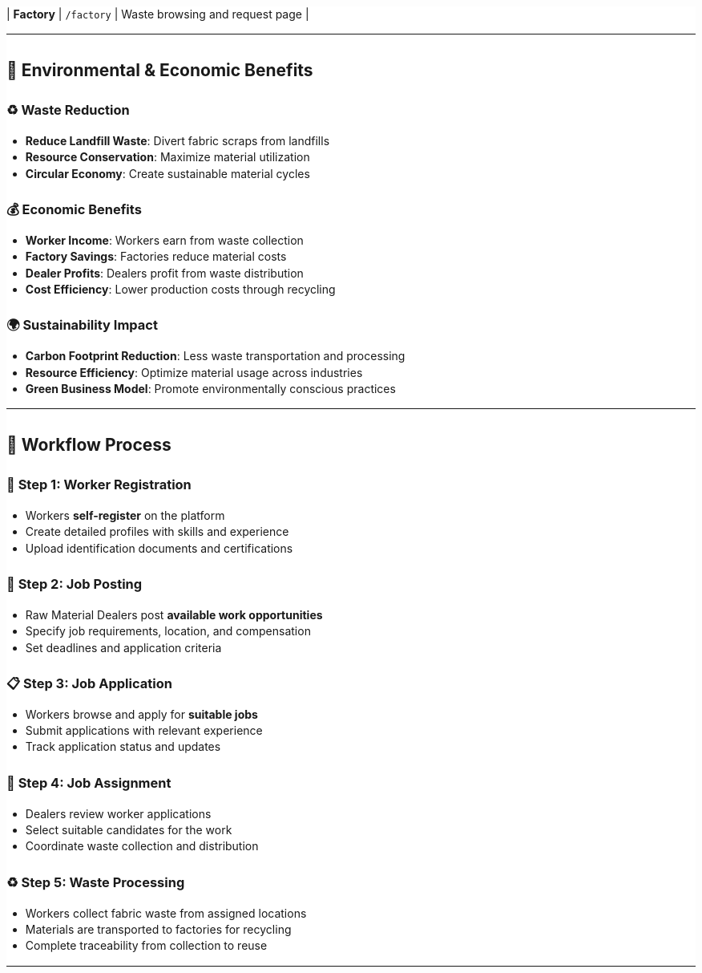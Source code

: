 | **Factory** | `/factory` | Waste browsing and request page |

---

## 🌱 **Environmental & Economic Benefits**

### ♻️ **Waste Reduction**
- **Reduce Landfill Waste**: Divert fabric scraps from landfills
- **Resource Conservation**: Maximize material utilization
- **Circular Economy**: Create sustainable material cycles

### 💰 **Economic Benefits**
- **Worker Income**: Workers earn from waste collection
- **Factory Savings**: Factories reduce material costs
- **Dealer Profits**: Dealers profit from waste distribution
- **Cost Efficiency**: Lower production costs through recycling

### 🌍 **Sustainability Impact**
- **Carbon Footprint Reduction**: Less waste transportation and processing
- **Resource Efficiency**: Optimize material usage across industries
- **Green Business Model**: Promote environmentally conscious practices

---

## 🔄 **Workflow Process**

### 📝 **Step 1: Worker Registration**
- Workers **self-register** on the platform
- Create detailed profiles with skills and experience
- Upload identification documents and certifications

### 💼 **Step 2: Job Posting**
- Raw Material Dealers post **available work opportunities**
- Specify job requirements, location, and compensation
- Set deadlines and application criteria

### 📋 **Step 3: Job Application**
- Workers browse and apply for **suitable jobs**
- Submit applications with relevant experience
- Track application status and updates

### 🤝 **Step 4: Job Assignment**
- Dealers review worker applications
- Select suitable candidates for the work
- Coordinate waste collection and distribution

### ♻️ **Step 5: Waste Processing**
- Workers collect fabric waste from assigned locations
- Materials are transported to factories for recycling
- Complete traceability from collection to reuse

---